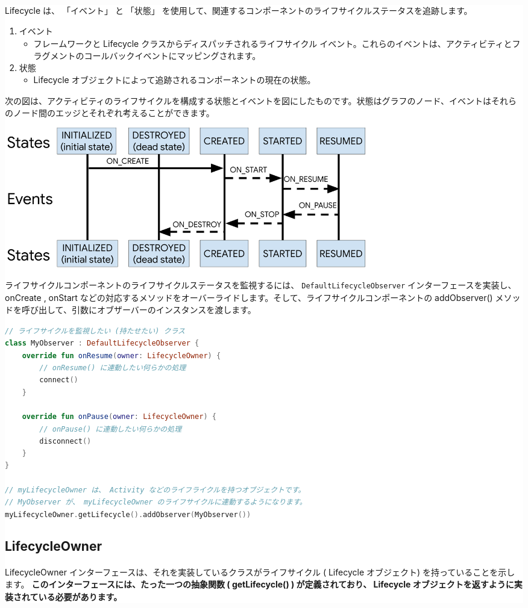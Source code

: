 Lifecycle は、 「イベント」 と 「状態」 を使用して、関連するコンポーネントのライフサイクルステータスを追跡します。

1. イベント
   - フレームワークと Lifecycle クラスからディスパッチされるライフサイクル イベント。これらのイベントは、アクティビティとフラグメントのコールバックイベントにマッピングされます。
2. 状態
   - Lifecycle オブジェクトによって追跡されるコンポーネントの現在の状態。

次の図は、アクティビティのライフサイクルを構成する状態とイベントを図にしたものです。状態はグラフのノード、イベントはそれらのノード間のエッジとそれぞれ考えることができます。

<img src="./画像/Activity のライフサイクルを構成する状態とイベント.svg" width="600">

ライフサイクルコンポーネントのライフサイクルステータスを監視するには、 `DefaultLifecycleObserver` インターフェースを実装し、 onCreate , onStart などの対応するメソッドをオーバーライドします。そして、ライフサイクルコンポーネントの addObserver() メソッドを呼び出して、引数にオブザーバーのインスタンスを渡します。

```kotlin
// ライフサイクルを監視したい (持たせたい) クラス
class MyObserver : DefaultLifecycleObserver {
    override fun onResume(owner: LifecycleOwner) {
        // onResume() に連動したい何らかの処理
        connect()
    }

    override fun onPause(owner: LifecycleOwner) {
        // onPause() に連動したい何らかの処理
        disconnect()
    }
}

// myLifecycleOwner は、 Activity などのライフライクルを持つオブジェクトです。
// MyObserver が、 myLifecycleOwner のライフサイクルに連動するようになります。
myLifecycleOwner.getLifecycle().addObserver(MyObserver())
```


## LifecycleOwner

LifecycleOwner インターフェースは、それを実装しているクラスがライフサイクル ( Lifecycle オブジェクト) を持っていることを示します。 **このインターフェースには、たった一つの抽象関数 ( getLifecycle() ) が定義されており、 Lifecycle オブジェクトを返すように実装されている必要があります。**
